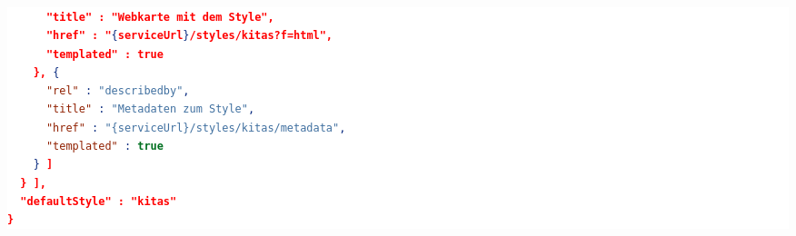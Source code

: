```json
      "title" : "Webkarte mit dem Style",
      "href" : "{serviceUrl}/styles/kitas?f=html",
      "templated" : true  
    }, {
      "rel" : "describedby",
      "title" : "Metadaten zum Style",
      "href" : "{serviceUrl}/styles/kitas/metadata",
      "templated" : true  
    } ]
  } ],
  "defaultStyle" : "kitas"
}
```
